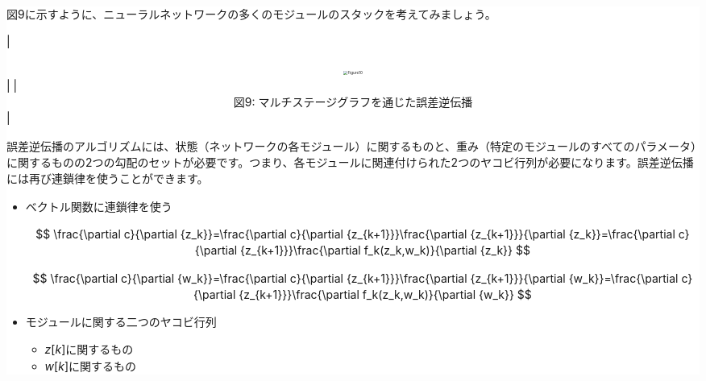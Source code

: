 
図9に示すように、ニューラルネットワークの多くのモジュールのスタックを考えてみましょう。


| <center><img src="{{site.baseurl}}/images/week02/02-1/Figure10.png" alt="Figure10" style="zoom:33%;" /></center> |
|         <center>図9: マルチステージグラフを通じた誤差逆伝播        </center>|

誤差逆伝播のアルゴリズムには、状態（ネットワークの各モジュール）に関するものと、重み（特定のモジュールのすべてのパラメータ）に関するものの2つの勾配のセットが必要です。つまり、各モジュールに関連付けられた2つのヤコビ行列が必要になります。誤差逆伝播には再び連鎖律を使うことができます。


- ベクトル関数に連鎖律を使う

  $$
  \frac{\partial c}{\partial {z_k}}=\frac{\partial c}{\partial {z_{k+1}}}\frac{\partial {z_{k+1}}}{\partial {z_k}}=\frac{\partial c}{\partial {z_{k+1}}}\frac{\partial f_k(z_k,w_k)}{\partial {z_k}}
  $$

  $$
  \frac{\partial c}{\partial {w_k}}=\frac{\partial c}{\partial {z_{k+1}}}\frac{\partial {z_{k+1}}}{\partial {w_k}}=\frac{\partial c}{\partial {z_{k+1}}}\frac{\partial f_k(z_k,w_k)}{\partial {w_k}}
  $$


- モジュールに関する二つのヤコビ行列
    - $z[k]$に関するもの
    - $w[k]$に関するもの


